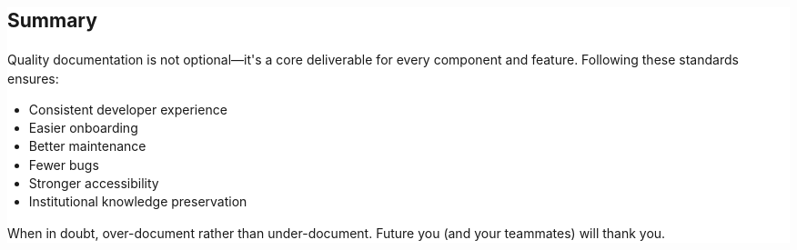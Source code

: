 
## Summary

Quality documentation is not optional—it's a core deliverable for every component and feature. Following these standards ensures:
- Consistent developer experience
- Easier onboarding
- Better maintenance
- Fewer bugs
- Stronger accessibility
- Institutional knowledge preservation

When in doubt, over-document rather than under-document. Future you (and your teammates) will thank you.
